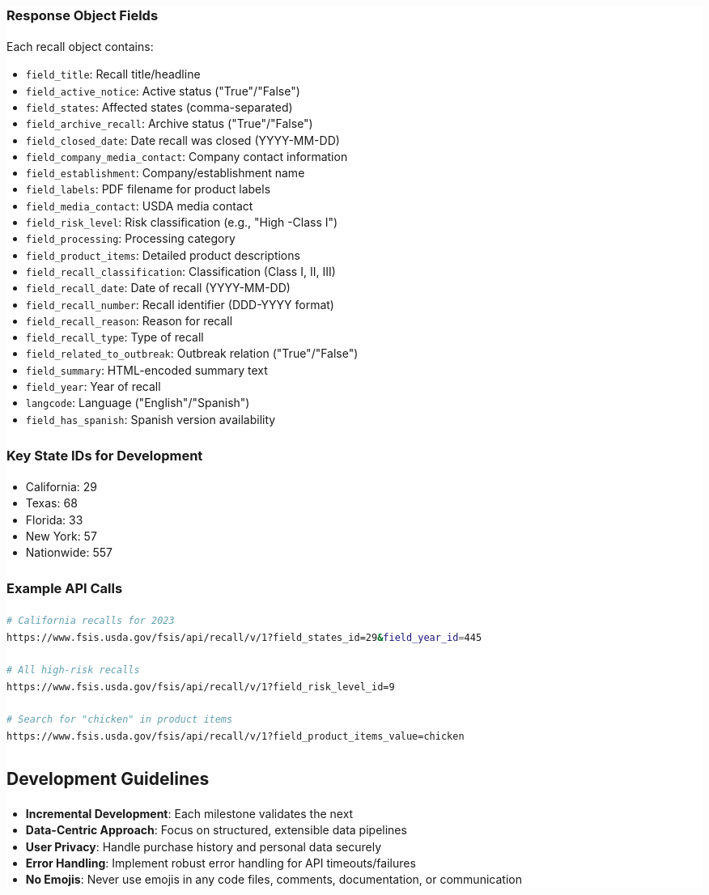 ### Response Object Fields

Each recall object contains:
- `field_title`: Recall title/headline
- `field_active_notice`: Active status ("True"/"False")
- `field_states`: Affected states (comma-separated)
- `field_archive_recall`: Archive status ("True"/"False")
- `field_closed_date`: Date recall was closed (YYYY-MM-DD)
- `field_company_media_contact`: Company contact information
- `field_establishment`: Company/establishment name
- `field_labels`: PDF filename for product labels
- `field_media_contact`: USDA media contact
- `field_risk_level`: Risk classification (e.g., "High -Class I")
- `field_processing`: Processing category
- `field_product_items`: Detailed product descriptions
- `field_recall_classification`: Classification (Class I, II, III)
- `field_recall_date`: Date of recall (YYYY-MM-DD)
- `field_recall_number`: Recall identifier (DDD-YYYY format)
- `field_recall_reason`: Reason for recall
- `field_recall_type`: Type of recall
- `field_related_to_outbreak`: Outbreak relation ("True"/"False")
- `field_summary`: HTML-encoded summary text
- `field_year`: Year of recall
- `langcode`: Language ("English"/"Spanish")
- `field_has_spanish`: Spanish version availability

### Key State IDs for Development
- California: 29
- Texas: 68
- Florida: 33
- New York: 57
- Nationwide: 557

### Example API Calls
```bash
# California recalls for 2023
https://www.fsis.usda.gov/fsis/api/recall/v/1?field_states_id=29&field_year_id=445

# All high-risk recalls
https://www.fsis.usda.gov/fsis/api/recall/v/1?field_risk_level_id=9

# Search for "chicken" in product items
https://www.fsis.usda.gov/fsis/api/recall/v/1?field_product_items_value=chicken
```

## Development Guidelines
- **Incremental Development**: Each milestone validates the next
- **Data-Centric Approach**: Focus on structured, extensible data pipelines
- **User Privacy**: Handle purchase history and personal data securely
- **Error Handling**: Implement robust error handling for API timeouts/failures
- **No Emojis**: Never use emojis in any code files, comments, documentation, or communication
